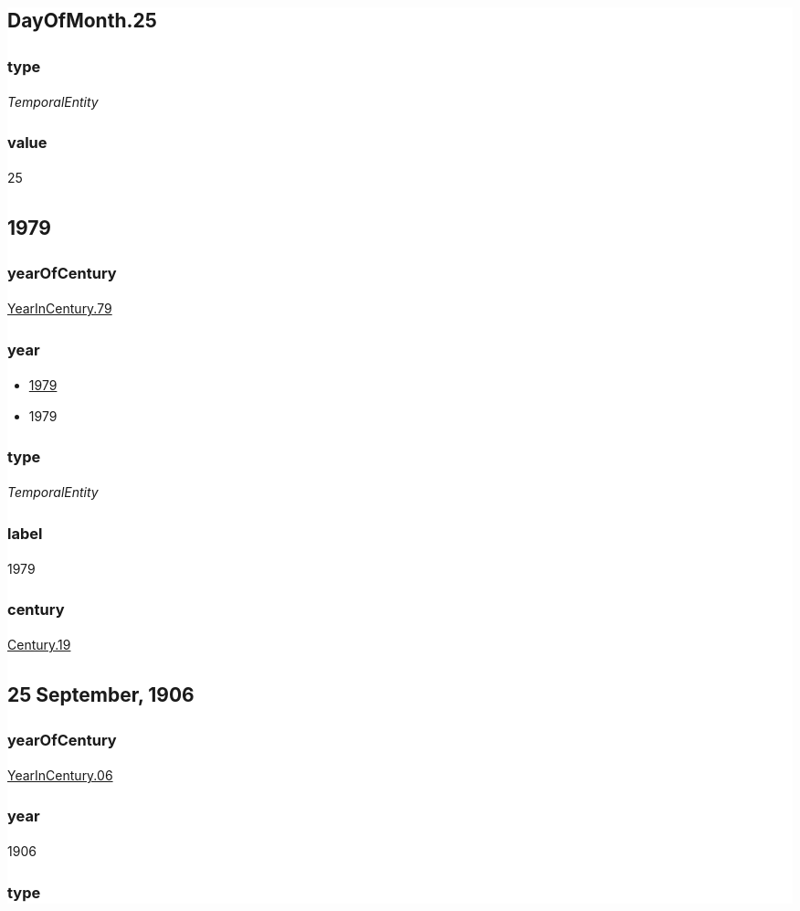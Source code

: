 ## DayOfMonth.25

### type


*TemporalEntity*

### value


25

## 1979

### yearOfCentury


[YearInCentury.79](#YearInCentury.79)

### year

 - [1979](#1979)

 - 1979

### type


*TemporalEntity*

### label


1979

### century


[Century.19](#Century.19)

## 25 September, 1906

### yearOfCentury


[YearInCentury.06](#YearInCentury.06)

### year


1906

### type

